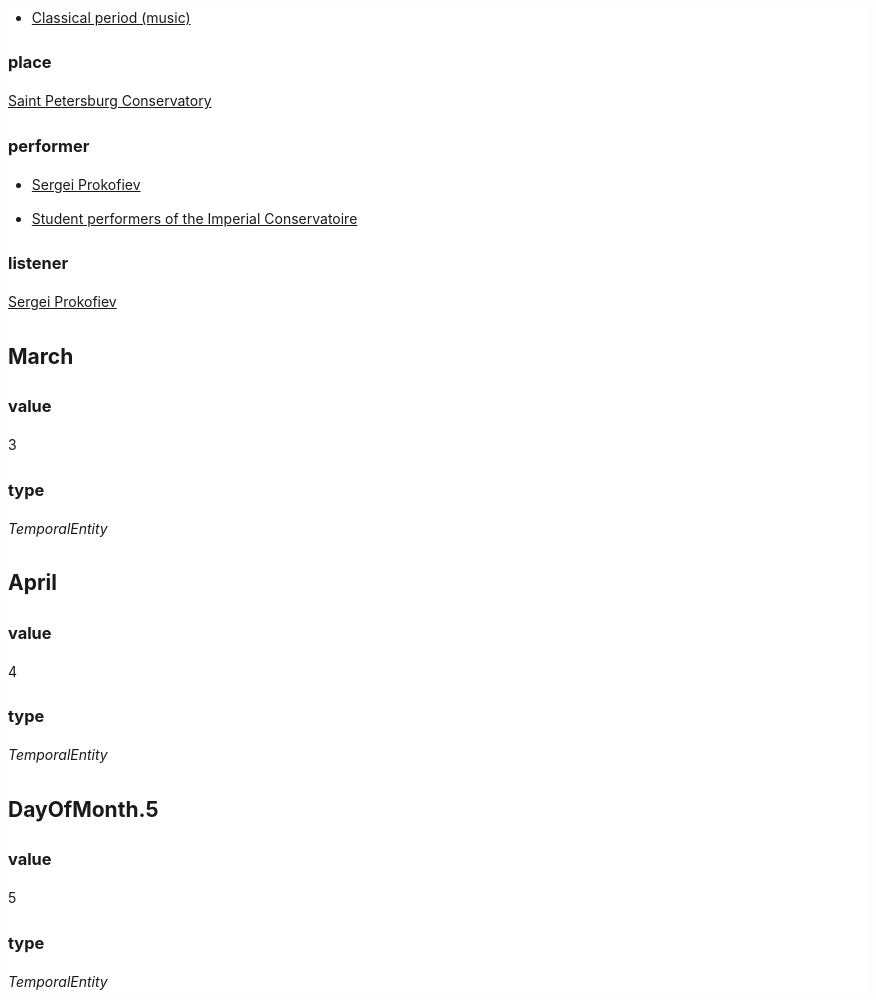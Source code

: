  - [Classical period (music)](#Classical-period-(music))

### place


[Saint Petersburg Conservatory](#Saint-Petersburg-Conservatory)

### performer

 - [Sergei Prokofiev](#Sergei-Prokofiev)

 - [Student performers of the Imperial Conservatoire](#Student-performers-of-the-Imperial-Conservatoire)

### listener


[Sergei Prokofiev](#Sergei-Prokofiev)

## March

### value


3

### type


*TemporalEntity*

## April

### value


4

### type


*TemporalEntity*

## DayOfMonth.5

### value


5

### type


*TemporalEntity*

